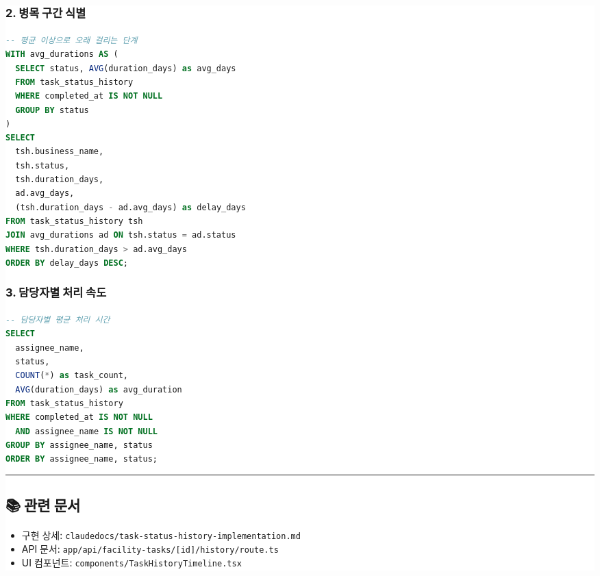 ### 2. 병목 구간 식별
```sql
-- 평균 이상으로 오래 걸리는 단계
WITH avg_durations AS (
  SELECT status, AVG(duration_days) as avg_days
  FROM task_status_history
  WHERE completed_at IS NOT NULL
  GROUP BY status
)
SELECT
  tsh.business_name,
  tsh.status,
  tsh.duration_days,
  ad.avg_days,
  (tsh.duration_days - ad.avg_days) as delay_days
FROM task_status_history tsh
JOIN avg_durations ad ON tsh.status = ad.status
WHERE tsh.duration_days > ad.avg_days
ORDER BY delay_days DESC;
```

### 3. 담당자별 처리 속도
```sql
-- 담당자별 평균 처리 시간
SELECT
  assignee_name,
  status,
  COUNT(*) as task_count,
  AVG(duration_days) as avg_duration
FROM task_status_history
WHERE completed_at IS NOT NULL
  AND assignee_name IS NOT NULL
GROUP BY assignee_name, status
ORDER BY assignee_name, status;
```

---

## 📚 관련 문서
- 구현 상세: `claudedocs/task-status-history-implementation.md`
- API 문서: `app/api/facility-tasks/[id]/history/route.ts`
- UI 컴포넌트: `components/TaskHistoryTimeline.tsx`
